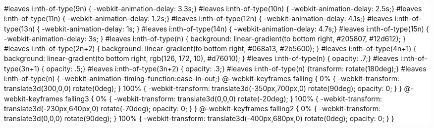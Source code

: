 #leaves i:nth-of-type(9n)  { -webkit-animation-delay: 3.3s;}
#leaves i:nth-of-type(10n) { -webkit-animation-delay: 2.5s;}
#leaves i:nth-of-type(11n) { -webkit-animation-delay: 1.2s;}
#leaves i:nth-of-type(12n) { -webkit-animation-delay: 4.1s;}
#leaves i:nth-of-type(13n) { -webkit-animation-delay: 1s;  }
#leaves i:nth-of-type(14n) { -webkit-animation-delay: 4.7s;}
#leaves i:nth-of-type(15n) { -webkit-animation-delay: 3s;  }
#leaves i:nth-of-type(n)    { background: linear-gradient(to bottom right, #205807, #12d612); }
#leaves i:nth-of-type(2n+2)  { background: linear-gradient(to bottom right, #068a13, #2b5600); }
#leaves i:nth-of-type(4n+1)  { background: linear-gradient(to bottom right, rgb(126, 172, 10), #d76010); }
#leaves i:nth-of-type(n)    { opacity: .7;}
#leaves i:nth-of-type(3n+1)  { opacity: .5;}
#leaves i:nth-of-type(3n+2)  { opacity: .3;}
#leaves i:nth-of-type(n)    {transform: rotate(180deg);}
#leaves i:nth-of-type(n) { -webkit-animation-timing-function:ease-in-out;}
@-webkit-keyframes falling {
    0% {
        -webkit-transform: translate3d(300,0,0) rotate(0deg);
    }
    100% {
        -webkit-transform: translate3d(-350px,700px,0) rotate(90deg);
        opacity: 0;
    }
}
@-webkit-keyframes falling3 {
     0% {
        -webkit-transform: translate3d(0,0,0) rotate(-20deg);
    }
    100% {
        -webkit-transform: translate3d(-230px,640px,0) rotate(-70deg);
        opacity: 0;
    }
}
@-webkit-keyframes falling2 {
     0% {
        -webkit-transform: translate3d(0,0,0) rotate(90deg);
    }
    100% {
        -webkit-transform: translate3d(-400px,680px,0) rotate(0deg);
        opacity: 0;
    }
}
    </style>
  </head>
  <body>
<div id="leaves">
  <i></i>
  <i></i>
  <i></i>
  <i></i>
  <i></i>
  <i></i>
  <i></i>
  <i></i>
  <i></i>
  <i></i>
  <i></i>
  <i></i>
  <i></i>
  <i></i>
  <i></i> 
</div>
    </script>